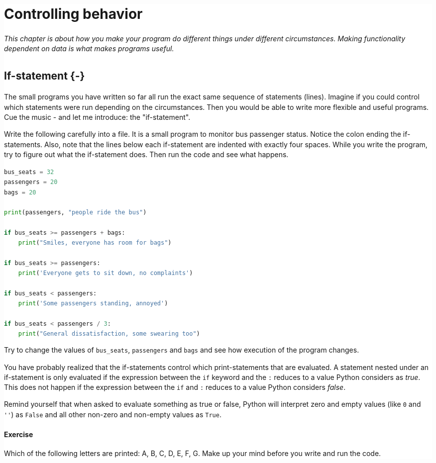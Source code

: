 # Controlling behavior

*This chapter is about how you make your program do different things under different circumstances. Making functionality dependent on data is what makes programs useful.*

## If-statement {-}

The small programs you have written so far all run the exact same sequence of statements (lines). Imagine if you could control which statements were run depending on the circumstances. Then you would be able to write more flexible and useful programs. Cue the music - and let me introduce: the "if-statement".

Write the following carefully into a file. It is a small program to monitor bus passenger status. Notice the colon ending the if-statements. Also, note that the lines below each if-statement are indented with exactly four spaces. While you write the program, try to figure out what the if-statement does. Then run the code and see what happens.

```python
bus_seats = 32
passengers = 20
bags = 20

print(passengers, "people ride the bus")

if bus_seats >= passengers + bags:
    print("Smiles, everyone has room for bags")

if bus_seats >= passengers:
    print('Everyone gets to sit down, no complaints')

if bus_seats < passengers:
    print('Some passengers standing, annoyed')
    
if bus_seats < passengers / 3:
    print("General dissatisfaction, some swearing too")
```

Try to change the values of `bus_seats`, `passengers` and `bags` and see how execution of the program changes.

You have probably realized that the if-statements control which print-statements that are evaluated. A statement nested under an if-statement is only evaluated if the expression between the `if` keyword and the `:` reduces to a value Python considers as *true*. This does not happen if the expression between the `if` and `:` reduces to a value Python considers *false*. 

Remind yourself that when asked to evaluate something as true or false, Python will interpret zero and empty values (like `0` and `''`) as `False` and all other non-zero and non-empty values as `True`.

#### Exercise
Which of the following letters are printed: A, B, C, D, E, F, G. Make up your mind before you write and run the code.
